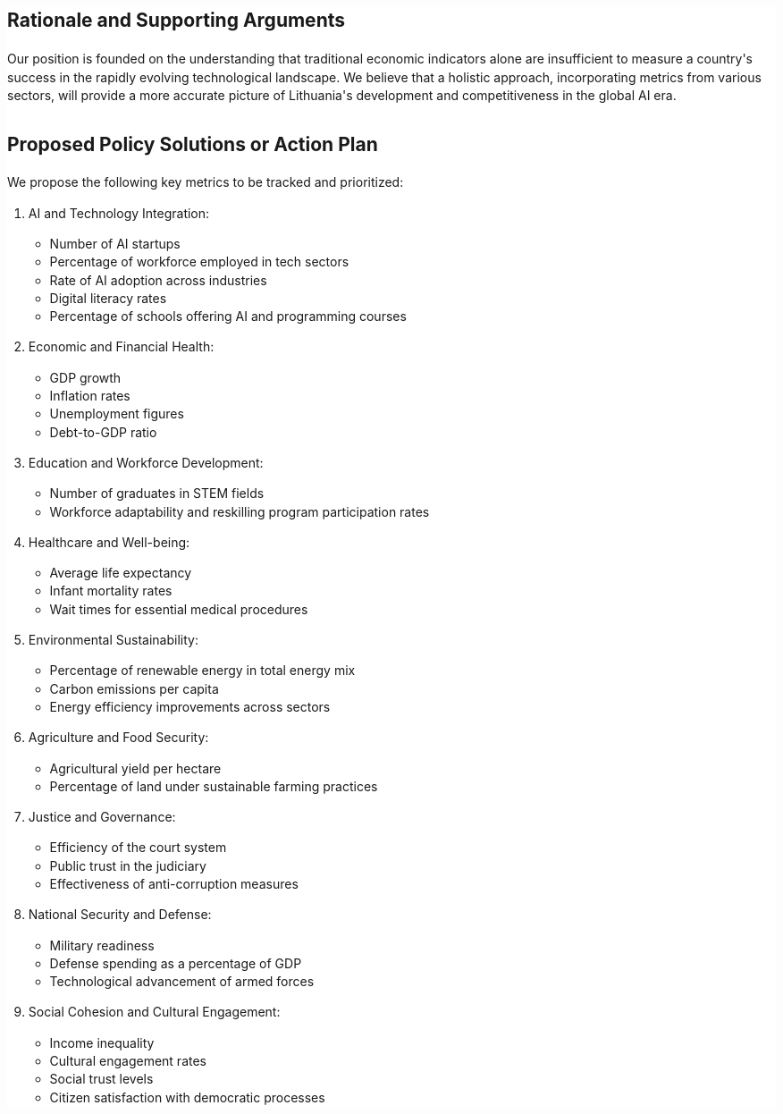 ## Rationale and Supporting Arguments

Our position is founded on the understanding that traditional economic indicators alone are insufficient to measure a country's success in the rapidly evolving technological landscape. We believe that a holistic approach, incorporating metrics from various sectors, will provide a more accurate picture of Lithuania's development and competitiveness in the global AI era.

## Proposed Policy Solutions or Action Plan

We propose the following key metrics to be tracked and prioritized:

1. AI and Technology Integration:
   - Number of AI startups
   - Percentage of workforce employed in tech sectors
   - Rate of AI adoption across industries
   - Digital literacy rates
   - Percentage of schools offering AI and programming courses

2. Economic and Financial Health:
   - GDP growth
   - Inflation rates
   - Unemployment figures
   - Debt-to-GDP ratio

3. Education and Workforce Development:
   - Number of graduates in STEM fields
   - Workforce adaptability and reskilling program participation rates

4. Healthcare and Well-being:
   - Average life expectancy
   - Infant mortality rates
   - Wait times for essential medical procedures

5. Environmental Sustainability:
   - Percentage of renewable energy in total energy mix
   - Carbon emissions per capita
   - Energy efficiency improvements across sectors

6. Agriculture and Food Security:
   - Agricultural yield per hectare
   - Percentage of land under sustainable farming practices

7. Justice and Governance:
   - Efficiency of the court system
   - Public trust in the judiciary
   - Effectiveness of anti-corruption measures

8. National Security and Defense:
   - Military readiness
   - Defense spending as a percentage of GDP
   - Technological advancement of armed forces

9. Social Cohesion and Cultural Engagement:
   - Income inequality
   - Cultural engagement rates
   - Social trust levels
   - Citizen satisfaction with democratic processes
